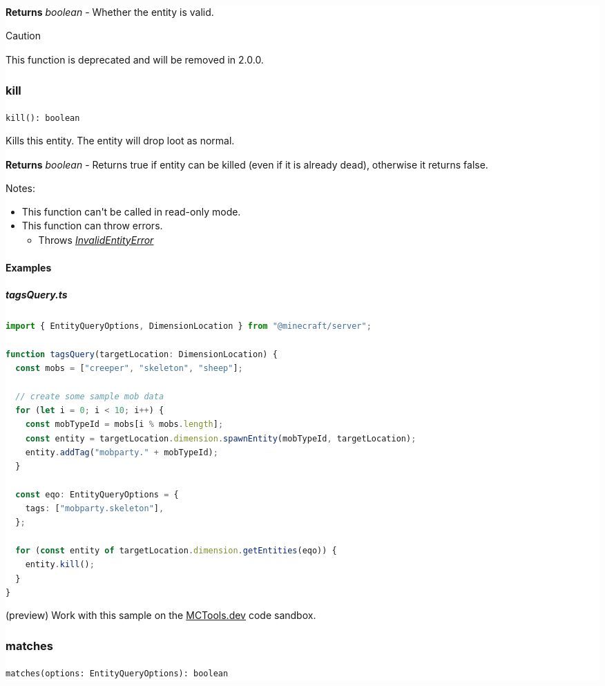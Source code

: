 **Returns** *boolean* - Whether the entity is valid.

> [!CAUTION]
> This function is deprecated and will be removed in 2.0.0.

### **kill**
`
kill(): boolean
`

Kills this entity. The entity will drop loot as normal.

**Returns** *boolean* - Returns true if entity can be killed (even if it is already dead), otherwise it returns false.
  
Notes:
- This function can't be called in read-only mode.
- This function can throw errors.
  - Throws [*InvalidEntityError*](InvalidEntityError.md)

#### Examples

##### ***tagsQuery.ts***

```typescript
import { EntityQueryOptions, DimensionLocation } from "@minecraft/server";

function tagsQuery(targetLocation: DimensionLocation) {
  const mobs = ["creeper", "skeleton", "sheep"];

  // create some sample mob data
  for (let i = 0; i < 10; i++) {
    const mobTypeId = mobs[i % mobs.length];
    const entity = targetLocation.dimension.spawnEntity(mobTypeId, targetLocation);
    entity.addTag("mobparty." + mobTypeId);
  }

  const eqo: EntityQueryOptions = {
    tags: ["mobparty.skeleton"],
  };

  for (const entity of targetLocation.dimension.getEntities(eqo)) {
    entity.kill();
  }
}
```

(preview) Work with this sample on the [MCTools.dev](https://mctools.dev/?open=gp/tagsQuery.ts) code sandbox.

### **matches**
`
matches(options: EntityQueryOptions): boolean
`
